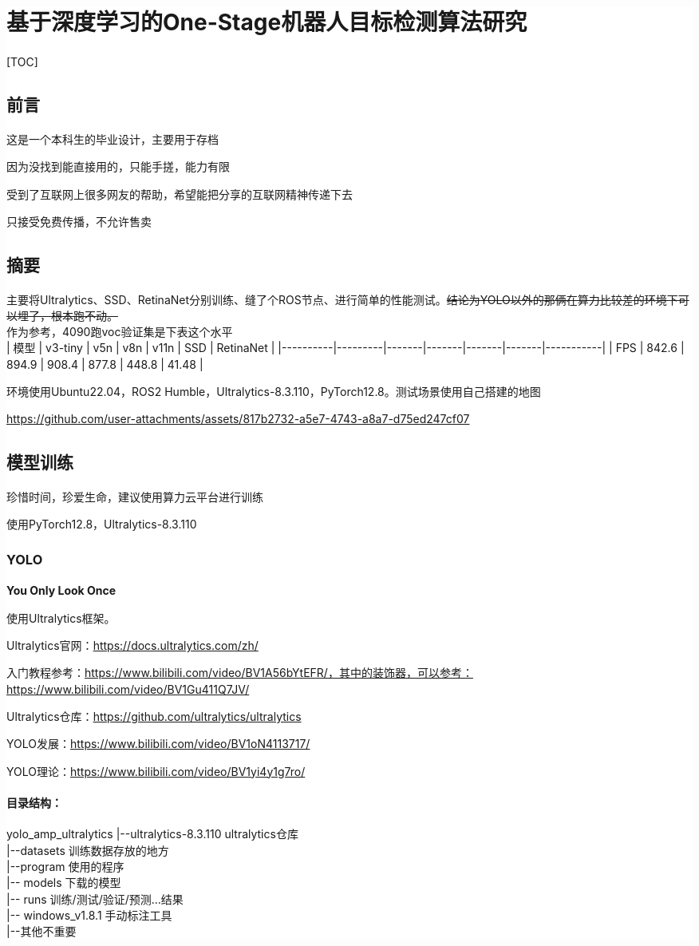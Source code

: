 # 基于深度学习的One-Stage机器人目标检测算法研究

[TOC]

## 前言

这是一个本科生的毕业设计，主要用于存档<br>

因为没找到能直接用的，只能手搓，能力有限<br>

受到了互联网上很多网友的帮助，希望能把分享的互联网精神传递下去<br>

只接受免费传播，不允许售卖<br>

## 摘要

主要将Ultralytics、SSD、RetinaNet分别训练、缝了个ROS节点、进行简单的性能测试。<del>结论为YOLO以外的那俩在算力比较差的环境下可以埋了，根本跑不动。</del><br>
作为参考，4090跑voc验证集是下表这个水平<br>
| 模型     | v3-tiny | v5n   | v8n   | v11n  | SSD   | RetinaNet |
|----------|---------|-------|-------|-------|-------|-----------|
| FPS      | 842.6   | 894.9 | 908.4 | 877.8 | 448.8 | 41.48     |


环境使用Ubuntu22.04，ROS2 Humble，Ultralytics-8.3.110，PyTorch12.8。测试场景使用自己搭建的地图<br>

https://github.com/user-attachments/assets/817b2732-a5e7-4743-a8a7-d75ed247cf07



## 模型训练

珍惜时间，珍爱生命，建议使用算力云平台进行训练<br>

使用PyTorch12.8，Ultralytics-8.3.110<br>

### YOLO

**You Only Look Once**

使用Ultralytics框架。

Ultralytics官网：https://docs.ultralytics.com/zh/

入门教程参考：https://www.bilibili.com/video/BV1A56bYtEFR/，其中的装饰器，可以参考：https://www.bilibili.com/video/BV1Gu411Q7JV/

Ultralytics仓库：https://github.com/ultralytics/ultralytics

YOLO发展：https://www.bilibili.com/video/BV1oN4113717/

YOLO理论：https://www.bilibili.com/video/BV1yi4y1g7ro/

#### 目录结构：

yolo_amp_ultralytics
	|--ultralytics-8.3.110   ultralytics仓库     
	|--datasets          训练数据存放的地方     
	|--program          使用的程序     
	|-- models          下载的模型     
	|-- runs            训练/测试/验证/预测…结果     
	|-- windows_v1.8.1     手动标注工具     
	|--其他不重要

